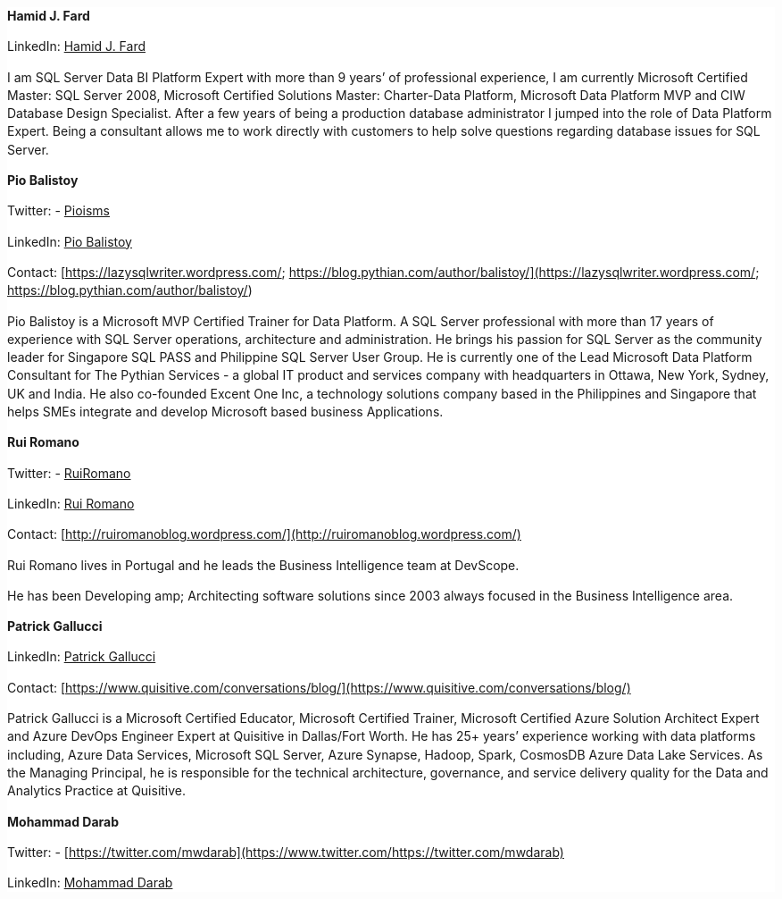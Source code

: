 **Hamid J. Fard**
 
LinkedIn: [Hamid J. Fard](https://my.linkedin.com/in/hamidjfard)
 
I am SQL Server Data BI Platform Expert with more than 9 years’ of professional experience, I am currently Microsoft Certified Master: SQL Server 2008, Microsoft Certified Solutions Master: Charter-Data Platform, Microsoft Data Platform MVP and CIW Database Design Specialist. After a few years of being a production database administrator I jumped into the role of Data Platform Expert. Being a consultant allows me to work directly with customers to help solve questions regarding database issues for SQL Server.
 
**Pio Balistoy**
 
Twitter:  - [Pioisms](https://www.twitter.com/Pioisms)
 
LinkedIn: [Pio Balistoy](https://www.linkedin.com/in/piobalistoy/)
 
Contact: [https://lazysqlwriter.wordpress.com/; https://blog.pythian.com/author/balistoy/](https://lazysqlwriter.wordpress.com/; https://blog.pythian.com/author/balistoy/)
 
Pio Balistoy is a Microsoft MVP  Certified Trainer for Data Platform. A SQL Server professional with more than 17 years of experience with SQL Server operations, architecture and administration. He brings his passion for SQL Server as the community leader for Singapore SQL PASS and Philippine SQL Server User Group. He is currently one of the Lead Microsoft Data Platform Consultant for The Pythian Services - a global IT product and services company with headquarters in Ottawa, New York, Sydney, UK and India.  He also co-founded Excent One Inc, a technology solutions company based in the Philippines and Singapore that helps SMEs integrate and develop Microsoft based business Applications.
 
**Rui Romano**
 
Twitter:  - [RuiRomano](https://www.twitter.com/RuiRomano)
 
LinkedIn: [Rui Romano](https://pt.linkedin.com/in/ruiromano)
 
Contact: [http://ruiromanoblog.wordpress.com/](http://ruiromanoblog.wordpress.com/)
 
Rui Romano lives in Portugal and he leads the Business Intelligence team at DevScope. 

He has been Developing amp; Architecting software solutions since 2003 always focused in the Business Intelligence area.
 
**Patrick Gallucci**
 
LinkedIn: [Patrick Gallucci](https://www.linkedin.com/in/patrickgallucci/)
 
Contact: [https://www.quisitive.com/conversations/blog/](https://www.quisitive.com/conversations/blog/)
 
Patrick Gallucci is a Microsoft Certified Educator, Microsoft Certified Trainer, Microsoft Certified Azure Solution Architect Expert and Azure DevOps Engineer Expert at Quisitive in Dallas/Fort Worth. He has 25+ years’ experience working with data platforms including, Azure Data Services, Microsoft SQL Server, Azure Synapse, Hadoop, Spark, CosmosDB  Azure Data Lake Services. As the Managing Principal, he is responsible for the technical architecture, governance, and service delivery quality for the Data and Analytics Practice at Quisitive.
 
**Mohammad Darab**
 
Twitter:  - [https://twitter.com/mwdarab](https://www.twitter.com/https://twitter.com/mwdarab)
 
LinkedIn: [Mohammad Darab](https://www.linkedin.com/in/mdarab/)
 